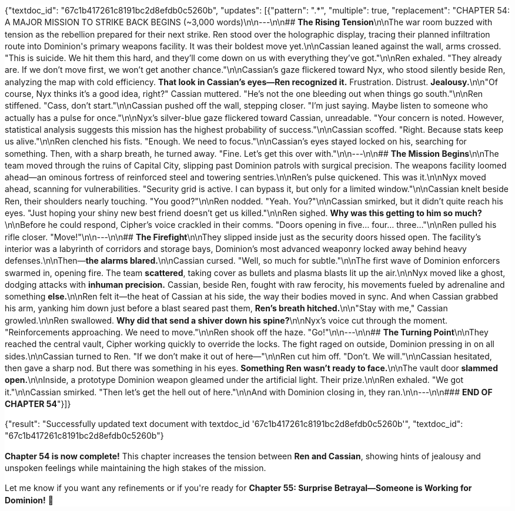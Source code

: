 {"textdoc_id": "67c1b417261c8191bc2d8efdb0c5260b", "updates": [{"pattern": ".*", "multiple": true, "replacement": "CHAPTER 54: A MAJOR MISSION TO STRIKE BACK BEGINS (~3,000 words)\n\n---\n\n## **The Rising Tension**\n\nThe war room buzzed with tension as the rebellion prepared for their next strike. Ren stood over the holographic display, tracing their planned infiltration route into Dominion's primary weapons facility. It was their boldest move yet.\n\nCassian leaned against the wall, arms crossed. \"This is suicide. We hit them this hard, and they’ll come down on us with everything they’ve got.\"\n\nRen exhaled. \"They already are. If we don’t move first, we won’t get another chance.\"\n\nCassian’s gaze flickered toward Nyx, who stood silently beside Ren, analyzing the map with cold efficiency. **That look in Cassian’s eyes—Ren recognized it.** Frustration. Distrust. **Jealousy.**\n\n\"Of course, Nyx thinks it’s a good idea, right?\" Cassian muttered. \"He’s not the one bleeding out when things go south.\"\n\nRen stiffened. \"Cass, don’t start.\"\n\nCassian pushed off the wall, stepping closer. \"I’m just saying. Maybe listen to someone who actually has a pulse for once.\"\n\nNyx’s silver-blue gaze flickered toward Cassian, unreadable. \"Your concern is noted. However, statistical analysis suggests this mission has the highest probability of success.\"\n\nCassian scoffed. \"Right. Because stats keep us alive.\"\n\nRen clenched his fists. \"Enough. We need to focus.\"\n\nCassian’s eyes stayed locked on his, searching for something. Then, with a sharp breath, he turned away. \"Fine. Let’s get this over with.\"\n\n---\n\n## **The Mission Begins**\n\nThe team moved through the ruins of Capital City, slipping past Dominion patrols with surgical precision. The weapons facility loomed ahead—an ominous fortress of reinforced steel and towering sentries.\n\nRen’s pulse quickened. This was it.\n\nNyx moved ahead, scanning for vulnerabilities. \"Security grid is active. I can bypass it, but only for a limited window.\"\n\nCassian knelt beside Ren, their shoulders nearly touching. \"You good?\"\n\nRen nodded. \"Yeah. You?\"\n\nCassian smirked, but it didn’t quite reach his eyes. \"Just hoping your shiny new best friend doesn’t get us killed.\"\n\nRen sighed. **Why was this getting to him so much?**\n\nBefore he could respond, Cipher’s voice crackled in their comms. \"Doors opening in five… four… three…\"\n\nRen pulled his rifle closer. \"Move!\"\n\n---\n\n## **The Firefight**\n\nThey slipped inside just as the security doors hissed open. The facility’s interior was a labyrinth of corridors and storage bays, Dominion’s most advanced weaponry locked away behind heavy defenses.\n\nThen—**the alarms blared.**\n\nCassian cursed. \"Well, so much for subtle.\"\n\nThe first wave of Dominion enforcers swarmed in, opening fire. The team **scattered**, taking cover as bullets and plasma blasts lit up the air.\n\nNyx moved like a ghost, dodging attacks with **inhuman precision.** Cassian, beside Ren, fought with raw ferocity, his movements fueled by adrenaline and something **else.**\n\nRen felt it—the heat of Cassian at his side, the way their bodies moved in sync. And when Cassian grabbed his arm, yanking him down just before a blast seared past them, **Ren’s breath hitched.**\n\n\"Stay with me,\" Cassian growled.\n\nRen swallowed. **Why did that send a shiver down his spine?**\n\nNyx’s voice cut through the moment. \"Reinforcements approaching. We need to move.\"\n\nRen shook off the haze. \"Go!\"\n\n---\n\n## **The Turning Point**\n\nThey reached the central vault, Cipher working quickly to override the locks. The fight raged on outside, Dominion pressing in on all sides.\n\nCassian turned to Ren. \"If we don’t make it out of here—\"\n\nRen cut him off. \"Don’t. We will.\"\n\nCassian hesitated, then gave a sharp nod. But there was something in his eyes. **Something Ren wasn’t ready to face.**\n\nThe vault door **slammed open.**\n\nInside, a prototype Dominion weapon gleamed under the artificial light. Their prize.\n\nRen exhaled. \"We got it.\"\n\nCassian smirked. \"Then let’s get the hell out of here.\"\n\nAnd with Dominion closing in, they ran.\n\n---\n\n### **END OF CHAPTER 54**"}]}

{"result": "Successfully updated text document with textdoc_id '67c1b417261c8191bc2d8efdb0c5260b'", "textdoc_id": "67c1b417261c8191bc2d8efdb0c5260b"}

**Chapter 54 is now complete!** This chapter increases the tension between **Ren and Cassian**, showing hints of jealousy and unspoken feelings while maintaining the high stakes of the mission. 

Let me know if you want any refinements or if you're ready for **Chapter 55: Surprise Betrayal—Someone is Working for Dominion!** 🚀
